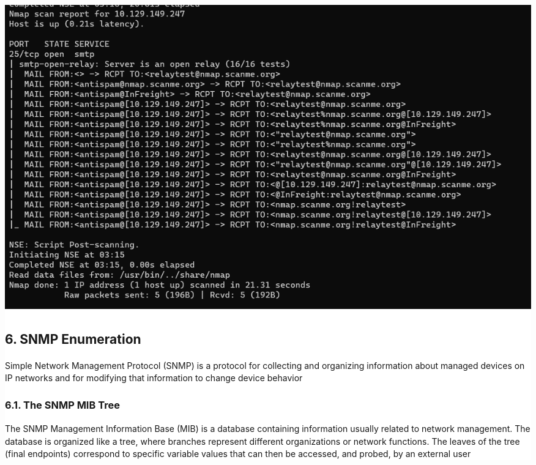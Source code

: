![](img/Chapter7/61.png)

## **6. SNMP Enumeration**

Simple Network Management Protocol (SNMP) is a protocol for collecting and organizing information about managed devices on IP networks and for modifying that information to change device behavior

### **6.1. The SNMP MIB Tree**

The SNMP Management Information Base (MIB) is a database containing information usually related to network management. The database is organized like a tree, where branches represent different organizations or network functions. The leaves of the tree (final endpoints) correspond to specific variable values that can then be accessed, and probed, by an external user
